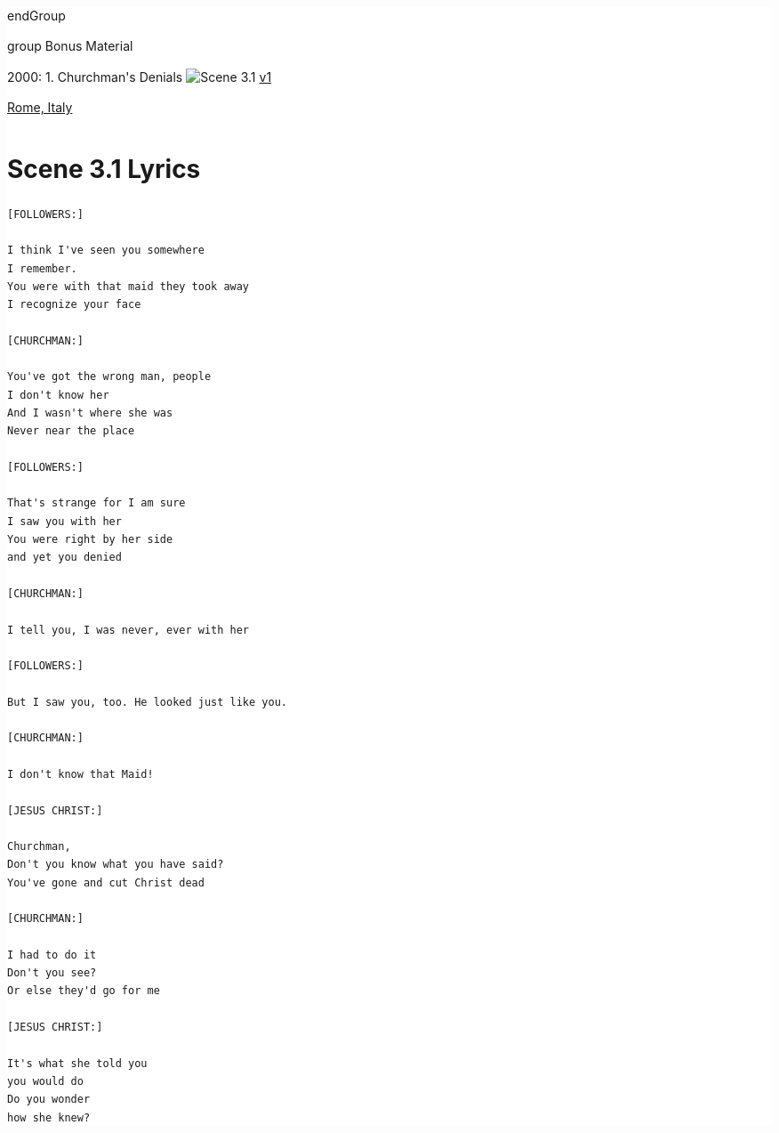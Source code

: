 endGroup

group Bonus Material

2000: 1. Churchman's Denials
![Scene 3.1](https://ctzurcanu.github.io/musical-JAS/assets/images/3-1-1.png)
[v1](https://youtu.be/h0LY4-XOmu4)

[Rome, Italy](location)
# Scene 3.1 Lyrics
```
[FOLLOWERS:] 

I think I've seen you somewhere
I remember.
You were with that maid they took away
I recognize your face

[CHURCHMAN:] 

You've got the wrong man, people
I don't know her
And I wasn't where she was
Never near the place

[FOLLOWERS:] 

That's strange for I am sure
I saw you with her
You were right by her side
and yet you denied

[CHURCHMAN:] 

I tell you, I was never, ever with her

[FOLLOWERS:] 

But I saw you, too. He looked just like you.

[CHURCHMAN:] 

I don't know that Maid!

[JESUS CHRIST:] 

Churchman,
Don't you know what you have said?
You've gone and cut Christ dead

[CHURCHMAN:] 

I had to do it
Don't you see?
Or else they'd go for me

[JESUS CHRIST:] 

It's what she told you 
you would do
Do you wonder 
how she knew?
```
